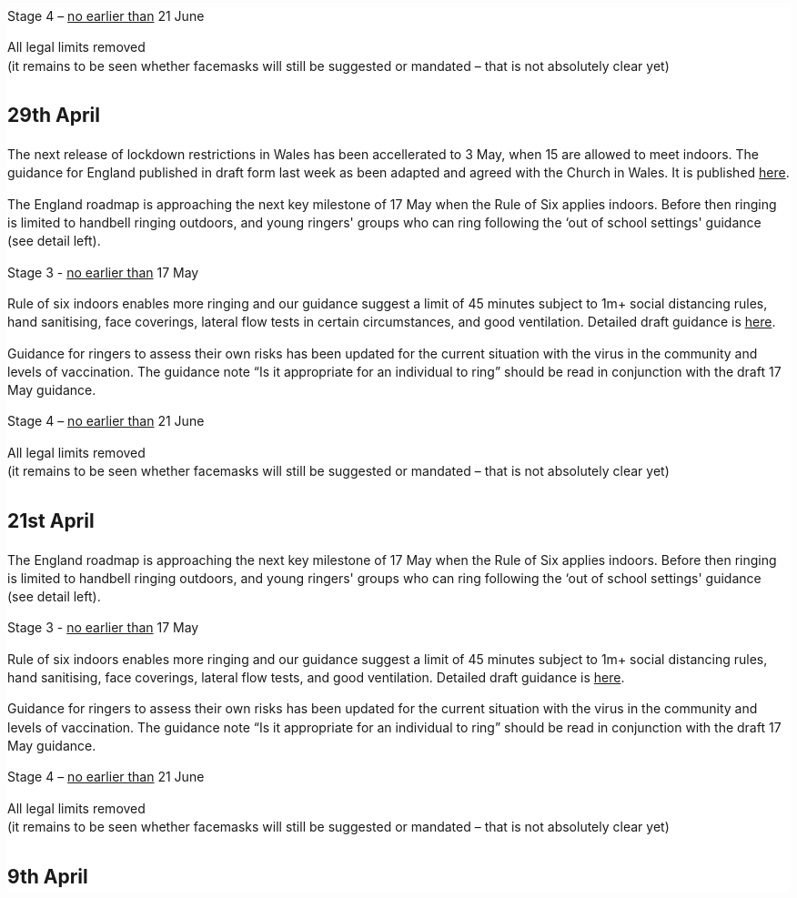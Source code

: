 Stage 4 – <u>no earlier than</u> 21 June

All legal limits removed <br />(it remains to be seen whether facemasks will still be suggested or mandated – that is not absolutely clear yet)

## 29th April

The next release of lockdown restrictions in Wales has been accellerated to 3 May, when 15 are allowed to meet indoors. The guidance for England published in draft form last week as been adapted and agreed with the Church in Wales. It is published <a href="/coronavirus/wales-guidance-moving-to-alert-level-3-from-3-may-onwards/" target="_blank" rel="noreferrer noopener">here</a>.

The England roadmap is approaching the next key milestone of 17 May when the Rule of Six applies indoors. Before then ringing is limited to handbell ringing outdoors, and young ringers&apos; groups who can ring following the &#8216;out of school settings&apos; guidance (see detail left).

Stage 3 - <u>no earlier than</u> 17 May

Rule of six indoors enables more ringing and our guidance suggest a limit of 45 minutes subject to 1m+ social distancing rules, hand sanitising, face coverings, lateral flow tests in certain circumstances, and good ventilation. Detailed draft guidance is <a rel="noreferrer noopener" href="/coronavirus/guidance-17-may-to-21-june/" target="_blank">here</a>.

Guidance for ringers to assess their own risks has been updated for the current situation with the virus in the community and levels of vaccination. The guidance note &#8220;Is it appropriate for an individual to ring&#8221; should be read in conjunction with the draft 17 May guidance.

Stage 4 – <u>no earlier than</u> 21 June

All legal limits removed<br />(it remains to be seen whether facemasks will still be suggested or mandated – that is not absolutely clear yet)


## 21st April

The England roadmap is approaching the next key milestone of 17 May when the Rule of Six applies indoors. Before then ringing is limited to handbell ringing outdoors, and young ringers&apos; groups who can ring following the &#8216;out of school settings&apos; guidance (see detail left).

Stage 3 - <u>no earlier than</u> 17 May

Rule of six indoors enables more ringing and our guidance suggest a limit of 45 minutes subject to 1m+ social distancing rules, hand sanitising, face coverings, lateral flow tests, and good ventilation. Detailed draft guidance is <a rel="noreferrer noopener" href="/coronavirus/guidance-17-may-to-21-june/" target="_blank">here</a>.

Guidance for ringers to assess their own risks has been updated for the current situation with the virus in the community and levels of vaccination. The guidance note &#8220;Is it appropriate for an individual to ring&#8221; should be read in conjunction with the draft 17 May guidance.

Stage 4 – <u>no earlier than</u> 21 June

All legal limits removed<br />(it remains to be seen whether facemasks will still be suggested or mandated – that is not absolutely clear yet)

## 9th April
